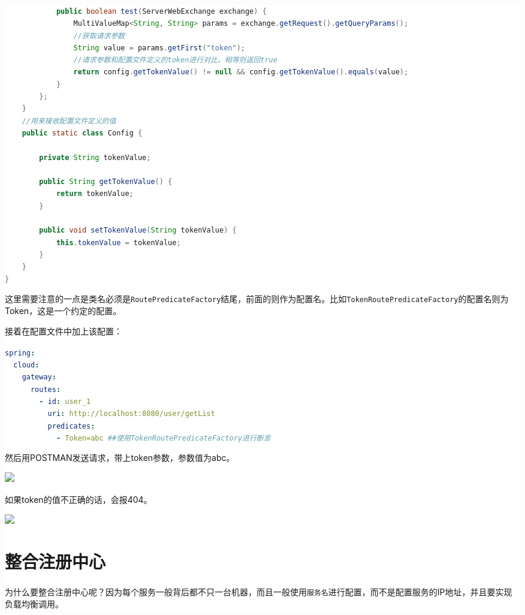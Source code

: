 ```java
            public boolean test(ServerWebExchange exchange) {
                MultiValueMap<String, String> params = exchange.getRequest().getQueryParams();
                //获取请求参数
                String value = params.getFirst("token");
                //请求参数和配置文件定义的token进行对比，相等则返回true
                return config.getTokenValue() != null && config.getTokenValue().equals(value);
            }
        };
    }
	//用来接收配置文件定义的值
    public static class Config {

        private String tokenValue;

        public String getTokenValue() {
            return tokenValue;
        }

        public void setTokenValue(String tokenValue) {
            this.tokenValue = tokenValue;
        }
    }
}
```

这里需要注意的一点是类名必须是`RoutePredicateFactory`结尾，前面的则作为配置名。比如`TokenRoutePredicateFactory`的配置名则为Token，这是一个约定的配置。

接着在配置文件中加上该配置：

```yaml
spring:
  cloud:
    gateway:
      routes:
        - id: user_1
          uri: http://localhost:8080/user/getList
          predicates:
            - Token=abc ##使用TokenRoutePredicateFactory进行断言
```

然后用POSTMAN发送请求，带上token参数，参数值为abc。

![](https://static.lovebilibili.com/gateway_11.png)

如果token的值不正确的话，会报404。

![](https://static.lovebilibili.com/gateway_12.png)

# 整合注册中心

为什么要整合注册中心呢？因为每个服务一般背后都不只一台机器，而且一般使用`服务名`进行配置，而不是配置服务的IP地址，并且要实现负载均衡调用。
